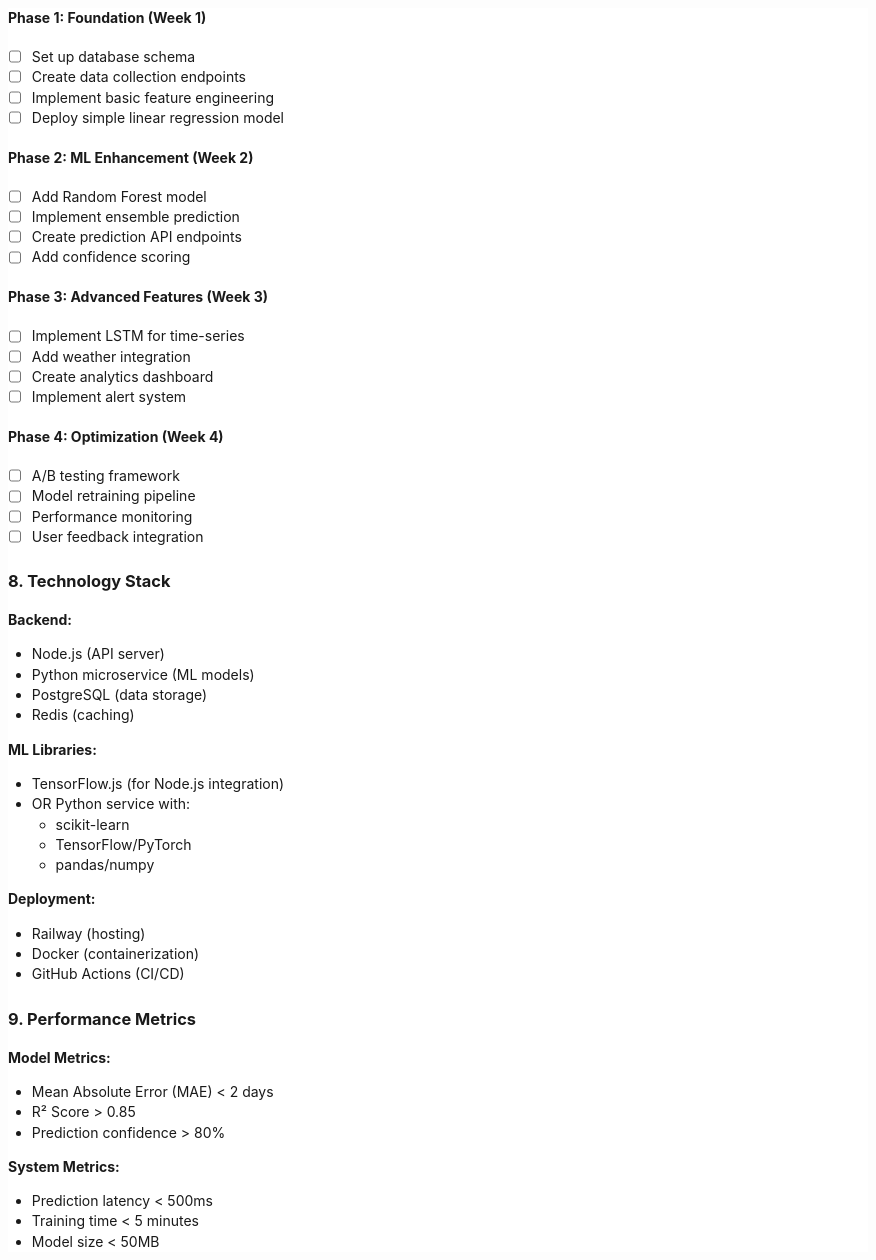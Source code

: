 #### Phase 1: Foundation (Week 1)
- [ ] Set up database schema
- [ ] Create data collection endpoints
- [ ] Implement basic feature engineering
- [ ] Deploy simple linear regression model

#### Phase 2: ML Enhancement (Week 2)
- [ ] Add Random Forest model
- [ ] Implement ensemble prediction
- [ ] Create prediction API endpoints
- [ ] Add confidence scoring

#### Phase 3: Advanced Features (Week 3)
- [ ] Implement LSTM for time-series
- [ ] Add weather integration
- [ ] Create analytics dashboard
- [ ] Implement alert system

#### Phase 4: Optimization (Week 4)
- [ ] A/B testing framework
- [ ] Model retraining pipeline
- [ ] Performance monitoring
- [ ] User feedback integration

### 8. Technology Stack

**Backend:**
- Node.js (API server)
- Python microservice (ML models)
- PostgreSQL (data storage)
- Redis (caching)

**ML Libraries:**
- TensorFlow.js (for Node.js integration)
- OR Python service with:
  - scikit-learn
  - TensorFlow/PyTorch
  - pandas/numpy

**Deployment:**
- Railway (hosting)
- Docker (containerization)
- GitHub Actions (CI/CD)

### 9. Performance Metrics

**Model Metrics:**
- Mean Absolute Error (MAE) < 2 days
- R² Score > 0.85
- Prediction confidence > 80%

**System Metrics:**
- Prediction latency < 500ms
- Training time < 5 minutes
- Model size < 50MB
